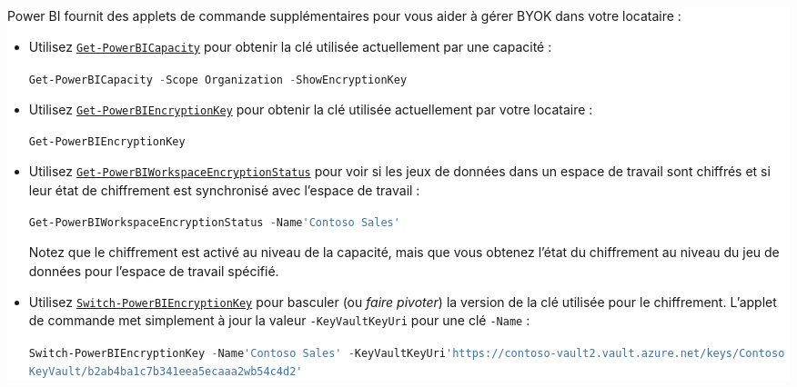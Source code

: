 Power BI fournit des applets de commande supplémentaires pour vous aider à gérer BYOK dans votre locataire :

- Utilisez [`Get-PowerBICapacity`](/powershell/module/microsoftpowerbimgmt.capacities/get-powerbicapacity) pour obtenir la clé utilisée actuellement par une capacité :

    ```powershell
    Get-PowerBICapacity -Scope Organization -ShowEncryptionKey
    ```

- Utilisez [`Get-PowerBIEncryptionKey`](/powershell/module/microsoftpowerbimgmt.admin/get-powerbiencryptionkey) pour obtenir la clé utilisée actuellement par votre locataire :

    ```powershell
    Get-PowerBIEncryptionKey
    ```

- Utilisez [`Get-PowerBIWorkspaceEncryptionStatus`](/powershell/module/microsoftpowerbimgmt.admin/get-powerbiworkspaceencryptionstatus) pour voir si les jeux de données dans un espace de travail sont chiffrés et si leur état de chiffrement est synchronisé avec l’espace de travail :

    ```powershell
    Get-PowerBIWorkspaceEncryptionStatus -Name'Contoso Sales'
    ```

    Notez que le chiffrement est activé au niveau de la capacité, mais que vous obtenez l’état du chiffrement au niveau du jeu de données pour l’espace de travail spécifié.

- Utilisez [`Switch-PowerBIEncryptionKey`](/powershell/module/microsoftpowerbimgmt.admin/switch-powerbiencryptionkey) pour basculer (ou _faire pivoter_) la version de la clé utilisée pour le chiffrement. L’applet de commande met simplement à jour la valeur `-KeyVaultKeyUri` pour une clé `-Name` :

    ```powershell
    Switch-PowerBIEncryptionKey -Name'Contoso Sales' -KeyVaultKeyUri'https://contoso-vault2.vault.azure.net/keys/ContosoKeyVault/b2ab4ba1c7b341eea5ecaaa2wb54c4d2'
    ```
